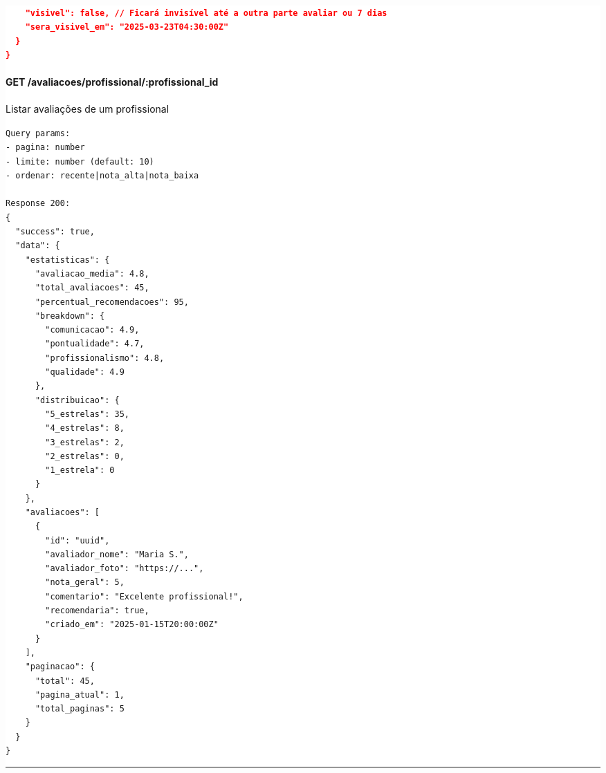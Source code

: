 ```json
    "visivel": false, // Ficará invisível até a outra parte avaliar ou 7 dias
    "sera_visivel_em": "2025-03-23T04:30:00Z"
  }
}
```

#### GET /avaliacoes/profissional/:profissional_id
Listar avaliações de um profissional
```
Query params:
- pagina: number
- limite: number (default: 10)
- ordenar: recente|nota_alta|nota_baixa

Response 200:
{
  "success": true,
  "data": {
    "estatisticas": {
      "avaliacao_media": 4.8,
      "total_avaliacoes": 45,
      "percentual_recomendacoes": 95,
      "breakdown": {
        "comunicacao": 4.9,
        "pontualidade": 4.7,
        "profissionalismo": 4.8,
        "qualidade": 4.9
      },
      "distribuicao": {
        "5_estrelas": 35,
        "4_estrelas": 8,
        "3_estrelas": 2,
        "2_estrelas": 0,
        "1_estrela": 0
      }
    },
    "avaliacoes": [
      {
        "id": "uuid",
        "avaliador_nome": "Maria S.",
        "avaliador_foto": "https://...",
        "nota_geral": 5,
        "comentario": "Excelente profissional!",
        "recomendaria": true,
        "criado_em": "2025-01-15T20:00:00Z"
      }
    ],
    "paginacao": {
      "total": 45,
      "pagina_atual": 1,
      "total_paginas": 5
    }
  }
}
```

---